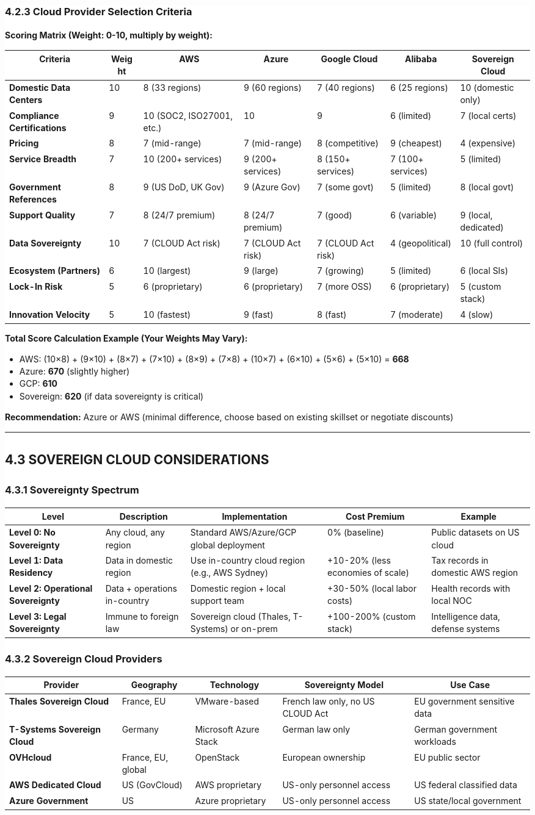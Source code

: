 ### 4.2.3 Cloud Provider Selection Criteria

**Scoring Matrix (Weight: 0-10, multiply by weight):**

| **Criteria** | **Weight** | **AWS** | **Azure** | **Google Cloud** | **Alibaba** | **Sovereign Cloud** |
|-------------|-----------|---------|----------|-----------------|------------|-------------------|
| **Domestic Data Centers** | 10 | 8 (33 regions) | 9 (60 regions) | 7 (40 regions) | 6 (25 regions) | 10 (domestic only) |
| **Compliance Certifications** | 9 | 10 (SOC2, ISO27001, etc.) | 10 | 9 | 6 (limited) | 7 (local certs) |
| **Pricing** | 8 | 7 (mid-range) | 7 (mid-range) | 8 (competitive) | 9 (cheapest) | 4 (expensive) |
| **Service Breadth** | 7 | 10 (200+ services) | 9 (200+ services) | 8 (150+ services) | 7 (100+ services) | 5 (limited) |
| **Government References** | 8 | 9 (US DoD, UK Gov) | 9 (Azure Gov) | 7 (some govt) | 5 (limited) | 8 (local govt) |
| **Support Quality** | 7 | 8 (24/7 premium) | 8 (24/7 premium) | 7 (good) | 6 (variable) | 9 (local, dedicated) |
| **Data Sovereignty** | 10 | 7 (CLOUD Act risk) | 7 (CLOUD Act risk) | 7 (CLOUD Act risk) | 4 (geopolitical) | 10 (full control) |
| **Ecosystem (Partners)** | 6 | 10 (largest) | 9 (large) | 7 (growing) | 5 (limited) | 6 (local SIs) |
| **Lock-In Risk** | 5 | 6 (proprietary) | 6 (proprietary) | 7 (more OSS) | 6 (proprietary) | 5 (custom stack) |
| **Innovation Velocity** | 5 | 10 (fastest) | 9 (fast) | 8 (fast) | 7 (moderate) | 4 (slow) |

**Total Score Calculation Example (Your Weights May Vary):**
- AWS: (10×8) + (9×10) + (8×7) + (7×10) + (8×9) + (7×8) + (10×7) + (6×10) + (5×6) + (5×10) = **668**
- Azure: **670** (slightly higher)
- GCP: **610**
- Sovereign: **620** (if data sovereignty is critical)

**Recommendation:** Azure or AWS (minimal difference, choose based on existing skillset or negotiate discounts)

---

## 4.3 SOVEREIGN CLOUD CONSIDERATIONS

### 4.3.1 Sovereignty Spectrum

| **Level** | **Description** | **Implementation** | **Cost Premium** | **Example** |
|-----------|----------------|-------------------|-----------------|-------------|
| **Level 0: No Sovereignty** | Any cloud, any region | Standard AWS/Azure/GCP global deployment | 0% (baseline) | Public datasets on US cloud |
| **Level 1: Data Residency** | Data in domestic region | Use in-country cloud region (e.g., AWS Sydney) | +10-20% (less economies of scale) | Tax records in domestic AWS region |
| **Level 2: Operational Sovereignty** | Data + operations in-country | Domestic region + local support team | +30-50% (local labor costs) | Health records with local NOC |
| **Level 3: Legal Sovereignty** | Immune to foreign law | Sovereign cloud (Thales, T-Systems) or on-prem | +100-200% (custom stack) | Intelligence data, defense systems |

### 4.3.2 Sovereign Cloud Providers

| **Provider** | **Geography** | **Technology** | **Sovereignty Model** | **Use Case** |
|-------------|--------------|---------------|----------------------|-------------|
| **Thales Sovereign Cloud** | France, EU | VMware-based | French law only, no US CLOUD Act | EU government sensitive data |
| **T-Systems Sovereign Cloud** | Germany | Microsoft Azure Stack | German law only | German government workloads |
| **OVHcloud** | France, EU, global | OpenStack | European ownership | EU public sector |
| **AWS Dedicated Cloud** | US (GovCloud) | AWS proprietary | US-only personnel access | US federal classified data |
| **Azure Government** | US | Azure proprietary | US-only personnel access | US state/local government |
